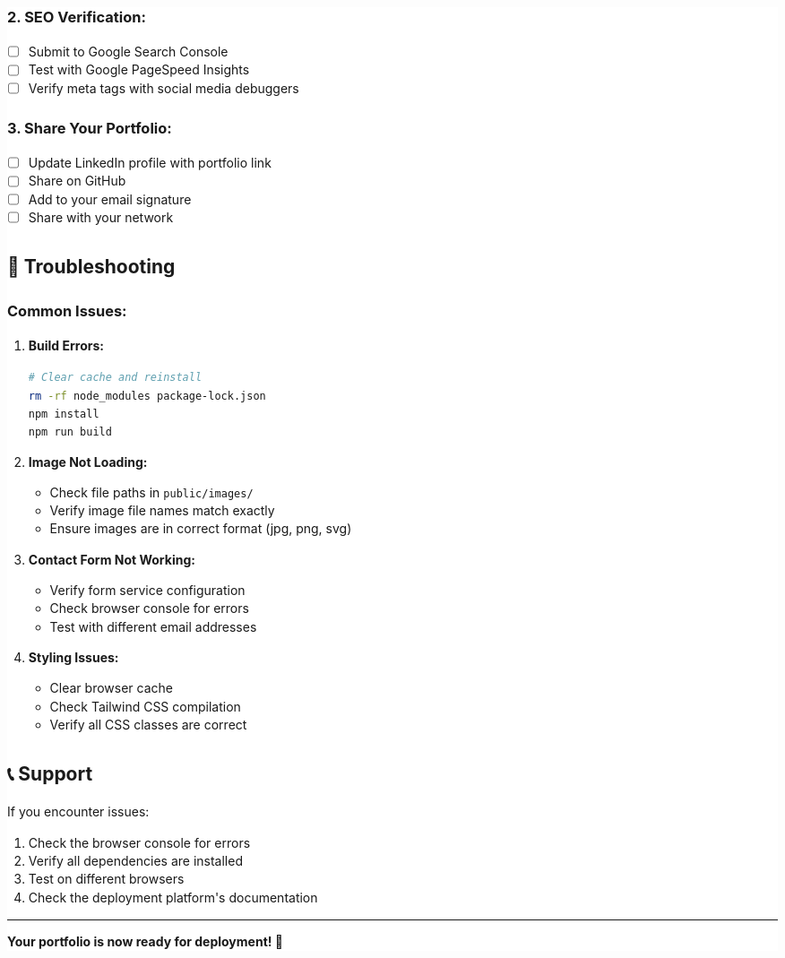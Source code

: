 ### 2. SEO Verification:
- [ ] Submit to Google Search Console
- [ ] Test with Google PageSpeed Insights
- [ ] Verify meta tags with social media debuggers

### 3. Share Your Portfolio:
- [ ] Update LinkedIn profile with portfolio link
- [ ] Share on GitHub
- [ ] Add to your email signature
- [ ] Share with your network

## 🚨 Troubleshooting

### Common Issues:

1. **Build Errors:**
   ```bash
   # Clear cache and reinstall
   rm -rf node_modules package-lock.json
   npm install
   npm run build
   ```

2. **Image Not Loading:**
   - Check file paths in `public/images/`
   - Verify image file names match exactly
   - Ensure images are in correct format (jpg, png, svg)

3. **Contact Form Not Working:**
   - Verify form service configuration
   - Check browser console for errors
   - Test with different email addresses

4. **Styling Issues:**
   - Clear browser cache
   - Check Tailwind CSS compilation
   - Verify all CSS classes are correct

## 📞 Support

If you encounter issues:
1. Check the browser console for errors
2. Verify all dependencies are installed
3. Test on different browsers
4. Check the deployment platform's documentation

---

**Your portfolio is now ready for deployment! 🎉** 